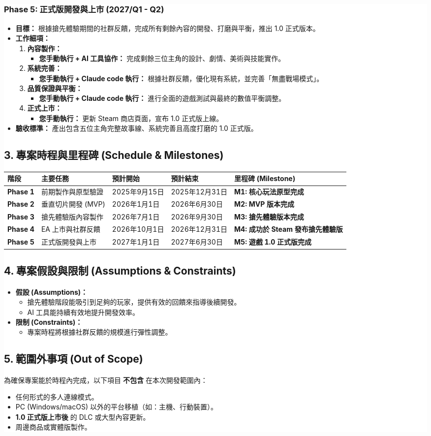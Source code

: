 ### **Phase 5: 正式版開發與上市 (2027/Q1 \- Q2)**

* **目標：** 根據搶先體驗期間的社群反饋，完成所有剩餘內容的開發、打磨與平衡，推出 1.0 正式版本。  
* **工作細項：**  
  1. **內容製作：**  
     * **您手動執行 \+ AI 工具協作：** 完成剩餘三位主角的設計、劇情、美術與技能實作。  
  2. **系統完善：**  
     * **您手動執行 \+ Claude code 執行：** 根據社群反饋，優化現有系統，並完善「無盡戰場模式」。  
  3. **品質保證與平衡：**  
     * **您手動執行 \+ Claude code 執行：** 進行全面的遊戲測試與最終的數值平衡調整。  
  4. **正式上市：**  
     * **您手動執行：** 更新 Steam 商店頁面，宣布 1.0 正式版上線。  
* **驗收標準：** 產出包含五位主角完整故事線、系統完善且高度打磨的 1.0 正式版。

## **3\. 專案時程與里程碑 (Schedule & Milestones)**

| 階段 | 主要任務 | 預計開始 | 預計結束 | 里程碑 (Milestone) |
| :---- | :---- | :---- | :---- | :---- |
| **Phase 1** | 前期製作與原型驗證 | 2025年9月15日 | 2025年12月31日 | **M1: 核心玩法原型完成** |
| **Phase 2** | 垂直切片開發 (MVP) | 2026年1月1日 | 2026年6月30日 | **M2: MVP 版本完成** |
| **Phase 3** | 搶先體驗版內容製作 | 2026年7月1日 | 2026年9月30日 | **M3: 搶先體驗版本完成** |
| **Phase 4** | EA 上市與社群反饋 | 2026年10月1日 | 2026年12月31日 | **M4: 成功於 Steam 發布搶先體驗版** |
| **Phase 5** | 正式版開發與上市 | 2027年1月1日 | 2027年6月30日 | **M5: 遊戲 1.0 正式版完成** |

## **4\. 專案假設與限制 (Assumptions & Constraints)**

* **假設 (Assumptions)：**  
  * 搶先體驗階段能吸引到足夠的玩家，提供有效的回饋來指導後續開發。  
  * AI 工具能持續有效地提升開發效率。  
* **限制 (Constraints)：**  
  * 專案時程將根據社群反饋的規模進行彈性調整。

## **5\. 範圍外事項 (Out of Scope)**

為確保專案能於時程內完成，以下項目 **不包含** 在本次開發範圍內：

* 任何形式的多人連線模式。  
* PC (Windows/macOS) 以外的平台移植（如：主機、行動裝置）。  
* **1.0 正式版上市後** 的 DLC 或大型內容更新。  
* 周邊商品或實體版製作。